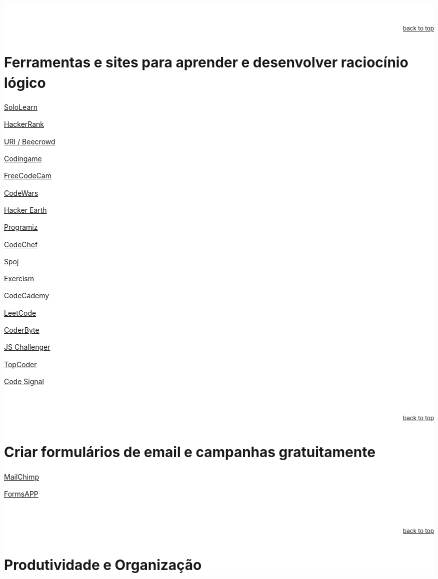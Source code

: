 
<br>
<p align="right"><sub><a href="#top">back to top</a></sub></p> 


# Ferramentas e sites para aprender e desenvolver raciocínio lógico

[SoloLearn](https://www.sololearn.com/)

[HackerRank](https://www.hackerrank.com/dashboard)

[URI / Beecrowd](https://www.beecrowd.com.br/judge/)

[Codingame](https://www.codingame.com/)

[FreeCodeCam](https://freecodecamp.org/)

[CodeWars](https://www.codewars.com/)

[Hacker Earth](http://hackerearth.com/)

[Programiz](http://programiz.com/)

[CodeChef](http://codechef.com/)

[Spoj](http://spoj.com/)

[Exercism](http://exercism.org/)

[CodeCademy](http://codecademy.com/)

[LeetCode](http://leetcode.com/)

[CoderByte](http://coderbyte.com/)

[JS Challenger](https://www.jschallenger.com/start)

[TopCoder](https://www.topcoder.com/)

[Code Signal](https://codesignal.com/)


<br>
<p align="right"><sub><a href="#top">back to top</a></sub></p> 


# Criar formulários de email e campanhas gratuitamente

[MailChimp](https://mailchimp.com/)

[FormsAPP](https://forms.app/pt)


<br>
<p align="right"><sub><a href="#top">back to top</a></sub></p> 


# Produtividade e Organização
